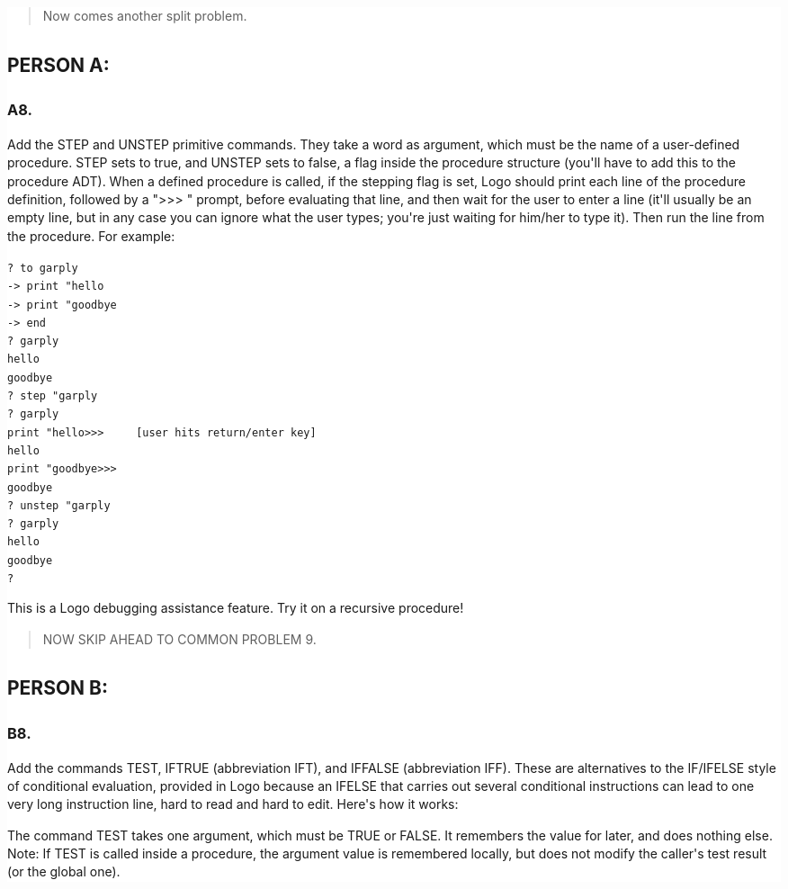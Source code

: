 > Now comes another split problem.

## PERSON A:

### A8.
Add the STEP and UNSTEP primitive commands.  They take a word as
argument, which must be the name of a user-defined procedure.  STEP sets
to true, and UNSTEP sets to false, a flag inside the procedure structure
(you'll have to add this to the procedure ADT).  When a defined procedure
is called, if the stepping flag is set, Logo should print each line of the
procedure definition, followed by a ">>> " prompt, before evaluating that
line, and then wait for the user to enter a line (it'll usually be an
empty line, but in any case you can ignore what the user types; you're
just waiting for him/her to type it).  Then run the line from the
procedure.  For example:

	? to garply
	-> print "hello
	-> print "goodbye
	-> end
	? garply
	hello
	goodbye
	? step "garply
	? garply
	print "hello>>> 	[user hits return/enter key]
	hello
	print "goodbye>>>
	goodbye
	? unstep "garply
	? garply
	hello
	goodbye
	?

This is a Logo debugging assistance feature.  Try it on a recursive
procedure!

> NOW SKIP AHEAD TO COMMON PROBLEM 9.


## PERSON B:

### B8.
Add the commands TEST, IFTRUE (abbreviation IFT), and IFFALSE
(abbreviation IFF).  These are alternatives to the IF/IFELSE style of
conditional evaluation, provided in Logo because an IFELSE that carries
out several conditional instructions can lead to one very long instruction
line, hard to read and hard to edit.  Here's how it works:

The command TEST takes one argument, which must be TRUE or FALSE.  It
remembers the value for later, and does nothing else.  Note:  If TEST is
called inside a procedure, the argument value is remembered locally, but
does not modify the caller's test result (or the global one).
